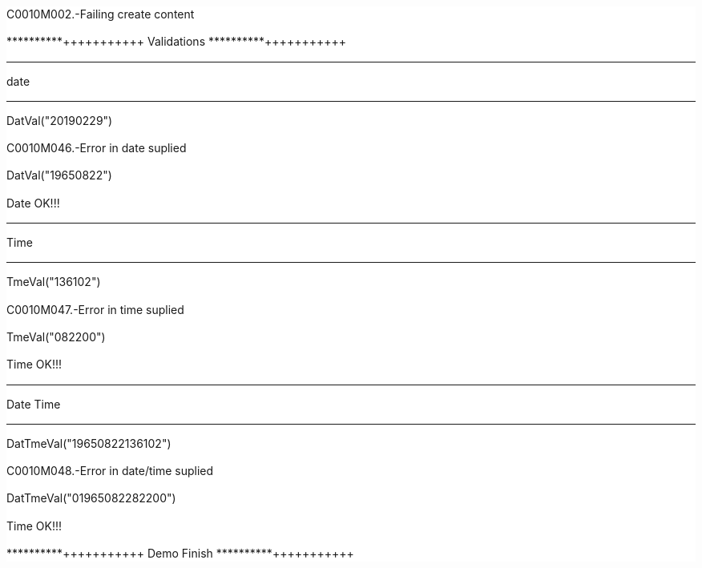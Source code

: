 C0010M002.-Failing create content

**********+++++++++++
Validations
**********+++++++++++


**********
date
**********


DatVal("20190229")

C0010M046.-Error in date suplied


DatVal("19650822")

Date OK!!!


**********
Time
**********


TmeVal("136102")

C0010M047.-Error in time suplied


TmeVal("082200")

Time OK!!!


**********
Date Time
**********


DatTmeVal("19650822136102")

C0010M048.-Error in date/time suplied


DatTmeVal("01965082282200")

Time OK!!!


**********+++++++++++
Demo Finish
**********+++++++++++

